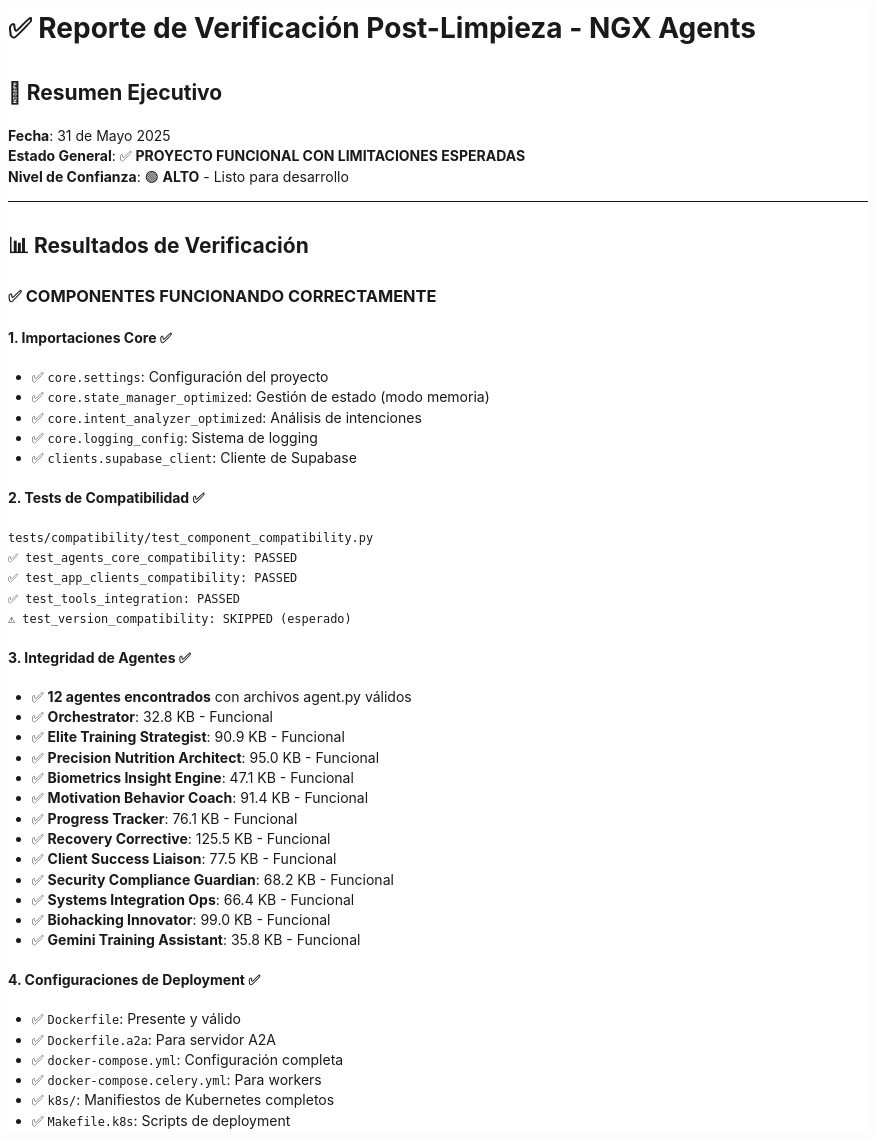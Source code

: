 # ✅ Reporte de Verificación Post-Limpieza - NGX Agents

## 🎯 Resumen Ejecutivo

**Fecha**: 31 de Mayo 2025  
**Estado General**: ✅ **PROYECTO FUNCIONAL CON LIMITACIONES ESPERADAS**  
**Nivel de Confianza**: 🟢 **ALTO** - Listo para desarrollo  

---

## 📊 Resultados de Verificación

### ✅ **COMPONENTES FUNCIONANDO CORRECTAMENTE**

#### 1. **Importaciones Core** ✅
- ✅ `core.settings`: Configuración del proyecto
- ✅ `core.state_manager_optimized`: Gestión de estado (modo memoria)
- ✅ `core.intent_analyzer_optimized`: Análisis de intenciones
- ✅ `core.logging_config`: Sistema de logging
- ✅ `clients.supabase_client`: Cliente de Supabase

#### 2. **Tests de Compatibilidad** ✅
```
tests/compatibility/test_component_compatibility.py
✅ test_agents_core_compatibility: PASSED
✅ test_app_clients_compatibility: PASSED  
✅ test_tools_integration: PASSED
⚠️ test_version_compatibility: SKIPPED (esperado)
```

#### 3. **Integridad de Agentes** ✅
- ✅ **12 agentes encontrados** con archivos agent.py válidos
- ✅ **Orchestrator**: 32.8 KB - Funcional
- ✅ **Elite Training Strategist**: 90.9 KB - Funcional
- ✅ **Precision Nutrition Architect**: 95.0 KB - Funcional
- ✅ **Biometrics Insight Engine**: 47.1 KB - Funcional
- ✅ **Motivation Behavior Coach**: 91.4 KB - Funcional
- ✅ **Progress Tracker**: 76.1 KB - Funcional
- ✅ **Recovery Corrective**: 125.5 KB - Funcional
- ✅ **Client Success Liaison**: 77.5 KB - Funcional
- ✅ **Security Compliance Guardian**: 68.2 KB - Funcional
- ✅ **Systems Integration Ops**: 66.4 KB - Funcional
- ✅ **Biohacking Innovator**: 99.0 KB - Funcional
- ✅ **Gemini Training Assistant**: 35.8 KB - Funcional

#### 4. **Configuraciones de Deployment** ✅
- ✅ `Dockerfile`: Presente y válido
- ✅ `Dockerfile.a2a`: Para servidor A2A
- ✅ `docker-compose.yml`: Configuración completa
- ✅ `docker-compose.celery.yml`: Para workers
- ✅ `k8s/`: Manifiestos de Kubernetes completos
- ✅ `Makefile.k8s`: Scripts de deployment
